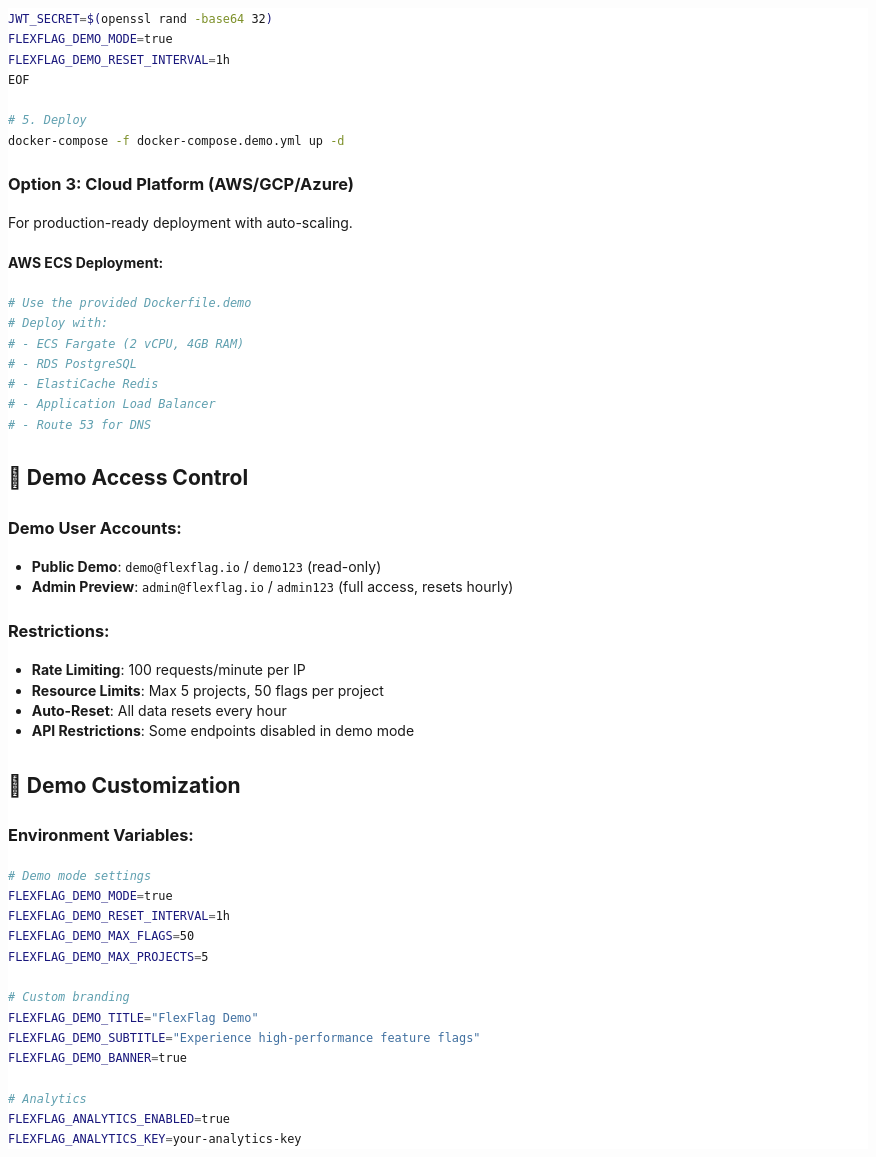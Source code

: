 ```bash
JWT_SECRET=$(openssl rand -base64 32)
FLEXFLAG_DEMO_MODE=true
FLEXFLAG_DEMO_RESET_INTERVAL=1h
EOF

# 5. Deploy
docker-compose -f docker-compose.demo.yml up -d
```

### Option 3: Cloud Platform (AWS/GCP/Azure)

For production-ready deployment with auto-scaling.

#### AWS ECS Deployment:
```bash
# Use the provided Dockerfile.demo
# Deploy with:
# - ECS Fargate (2 vCPU, 4GB RAM)
# - RDS PostgreSQL
# - ElastiCache Redis
# - Application Load Balancer
# - Route 53 for DNS
```

## 🔐 Demo Access Control

### Demo User Accounts:
- **Public Demo**: `demo@flexflag.io` / `demo123` (read-only)
- **Admin Preview**: `admin@flexflag.io` / `admin123` (full access, resets hourly)

### Restrictions:
- **Rate Limiting**: 100 requests/minute per IP
- **Resource Limits**: Max 5 projects, 50 flags per project
- **Auto-Reset**: All data resets every hour
- **API Restrictions**: Some endpoints disabled in demo mode

## 🎨 Demo Customization

### Environment Variables:
```bash
# Demo mode settings
FLEXFLAG_DEMO_MODE=true
FLEXFLAG_DEMO_RESET_INTERVAL=1h
FLEXFLAG_DEMO_MAX_FLAGS=50
FLEXFLAG_DEMO_MAX_PROJECTS=5

# Custom branding
FLEXFLAG_DEMO_TITLE="FlexFlag Demo"
FLEXFLAG_DEMO_SUBTITLE="Experience high-performance feature flags"
FLEXFLAG_DEMO_BANNER=true

# Analytics
FLEXFLAG_ANALYTICS_ENABLED=true
FLEXFLAG_ANALYTICS_KEY=your-analytics-key
```
